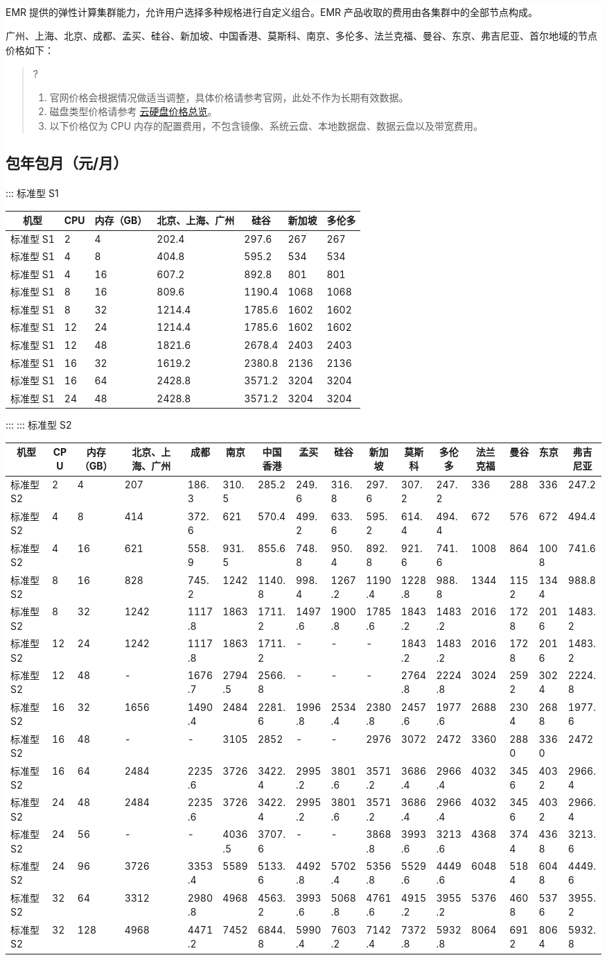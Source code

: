 EMR 提供的弹性计算集群能力，允许用户选择多种规格进行自定义组合。EMR 产品收取的费用由各集群中的全部节点构成。

广州、上海、北京、成都、孟买、硅谷、新加坡、中国香港、莫斯科、南京、多伦多、法兰克福、曼谷、东京、弗吉尼亚、首尔地域的节点价格如下：
>?
>1. 官网价格会根据情况做适当调整，具体价格请参考官网，此处不作为长期有效数据。
>2. 磁盘类型价格请参考 [云硬盘价格总览](https://cloud.tencent.com/document/product/362/2413)。
>3. 以下价格仅为 CPU 内存的配置费用，不包含镜像、系统云盘、本地数据盘、数据云盘以及带宽费用。


## 包年包月（元/月）
<dx-accordion>
::: 标准型 S1

| 机型      | CPU  | 内存（GB） | 北京、上海、广州 | 硅谷   | 新加坡 | 多伦多 |
| --------- | ---- | ---------- | ---------------- | ------ | ------ | ------ |
| 标准型 S1 | 2    | 4          | 202.4            | 297.6  | 267    | 267    |
| 标准型 S1 | 4    | 8          | 404.8            | 595.2  | 534    | 534    |
| 标准型 S1 | 4    | 16         | 607.2            | 892.8  | 801    | 801    |
| 标准型 S1 | 8    | 16         | 809.6            | 1190.4 | 1068   | 1068   |
| 标准型 S1 | 8    | 32         | 1214.4           | 1785.6 | 1602   | 1602   |
| 标准型 S1 | 12   | 24         | 1214.4           | 1785.6 | 1602   | 1602   |
| 标准型 S1 | 12   | 48         | 1821.6           | 2678.4 | 2403   | 2403   |
| 标准型 S1 | 16   | 32         | 1619.2           | 2380.8 | 2136   | 2136   |
| 标准型 S1 | 16   | 64         | 2428.8           | 3571.2 | 3204   | 3204   |
| 标准型 S1 | 24   | 48         | 2428.8           | 3571.2 | 3204   | 3204   |


:::
::: 标准型 S2 

| 机型      | CPU  | 内存（GB） | 北京、上海、广州 | 成都   | 南京   | 中国香港 | 孟买   | 硅谷   | 新加坡 | 莫斯科 | 多伦多 | 法兰克福 | 曼谷 | 东京 | 弗吉尼亚 |
| --------- | ---- | ---------- | ---------------- | ------ | ------ | -------- | ------ | ------ | ------ | ------ | ------ | -------- | ---- | ---- | -------- |
| 标准型 S2 | 2    | 4          | 207              | 186.3  | 310.5  | 285.2    | 249.6  | 316.8  | 297.6  | 307.2  | 247.2  | 336      | 288  | 336  | 247.2    |
| 标准型 S2 | 4    | 8          | 414              | 372.6  | 621    | 570.4    | 499.2  | 633.6  | 595.2  | 614.4  | 494.4  | 672      | 576  | 672  | 494.4    |
| 标准型 S2 | 4    | 16         | 621              | 558.9  | 931.5  | 855.6    | 748.8  | 950.4  | 892.8  | 921.6  | 741.6  | 1008     | 864  | 1008 | 741.6    |
| 标准型 S2 | 8    | 16         | 828              | 745.2  | 1242   | 1140.8   | 998.4  | 1267.2 | 1190.4 | 1228.8 | 988.8  | 1344     | 1152 | 1344 | 988.8    |
| 标准型 S2 | 8    | 32         | 1242             | 1117.8 | 1863   | 1711.2   | 1497.6 | 1900.8 | 1785.6 | 1843.2 | 1483.2 | 2016     | 1728 | 2016 | 1483.2   |
| 标准型 S2 | 12   | 24         | 1242             | 1117.8 | 1863   | 1711.2   | -      | -      | -      | 1843.2 | 1483.2 | 2016     | 1728 | 2016 | 1483.2   |
| 标准型 S2 | 12   | 48         | -                | 1676.7 | 2794.5 | 2566.8   | -      | -      | -      | 2764.8 | 2224.8 | 3024     | 2592 | 3024 | 2224.8   |
| 标准型 S2 | 16   | 32         | 1656             | 1490.4 | 2484   | 2281.6   | 1996.8 | 2534.4 | 2380.8 | 2457.6 | 1977.6 | 2688     | 2304 | 2688 | 1977.6   |
| 标准型 S2 | 16   | 48         | -                | -      | 3105   | 2852     | -      | -      | 2976   | 3072   | 2472   | 3360     | 2880 | 3360 | 2472     |
| 标准型 S2 | 16   | 64         | 2484             | 2235.6 | 3726   | 3422.4   | 2995.2 | 3801.6 | 3571.2 | 3686.4 | 2966.4 | 4032     | 3456 | 4032 | 2966.4   |
| 标准型 S2 | 24   | 48         | 2484             | 2235.6 | 3726   | 3422.4   | 2995.2 | 3801.6 | 3571.2 | 3686.4 | 2966.4 | 4032     | 3456 | 4032 | 2966.4   |
| 标准型 S2 | 24   | 56         | -                | -      | 4036.5 | 3707.6   | -      | -      | 3868.8 | 3993.6 | 3213.6 | 4368     | 3744 | 4368 | 3213.6   |
| 标准型 S2 | 24   | 96         | 3726             | 3353.4 | 5589   | 5133.6   | 4492.8 | 5702.4 | 5356.8 | 5529.6 | 4449.6 | 6048     | 5184 | 6048 | 4449.6   |
| 标准型 S2 | 32   | 64         | 3312             | 2980.8 | 4968   | 4563.2   | 3993.6 | 5068.8 | 4761.6 | 4915.2 | 3955.2 | 5376     | 4608 | 5376 | 3955.2   |
| 标准型 S2 | 32   | 128        | 4968             | 4471.2 | 7452   | 6844.8   | 5990.4 | 7603.2 | 7142.4 | 7372.8 | 5932.8 | 8064     | 6912 | 8064 | 5932.8   |

